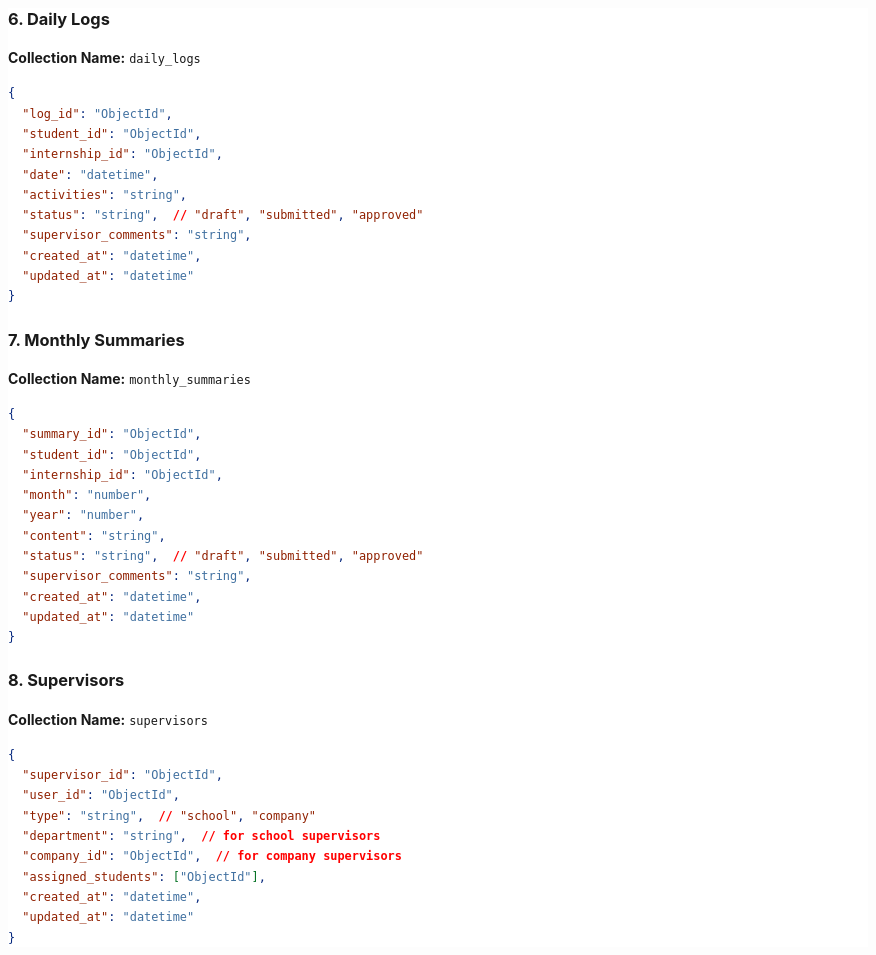 ### 6. Daily Logs

**Collection Name:** `daily_logs`

```json
{
  "log_id": "ObjectId",
  "student_id": "ObjectId",
  "internship_id": "ObjectId",
  "date": "datetime",
  "activities": "string",
  "status": "string",  // "draft", "submitted", "approved"
  "supervisor_comments": "string",
  "created_at": "datetime",
  "updated_at": "datetime"
}
```

### 7. Monthly Summaries

**Collection Name:** `monthly_summaries`

```json
{
  "summary_id": "ObjectId",
  "student_id": "ObjectId",
  "internship_id": "ObjectId",
  "month": "number",
  "year": "number",
  "content": "string",
  "status": "string",  // "draft", "submitted", "approved"
  "supervisor_comments": "string",
  "created_at": "datetime",
  "updated_at": "datetime"
}
```

### 8. Supervisors

**Collection Name:** `supervisors`

```json
{
  "supervisor_id": "ObjectId",
  "user_id": "ObjectId",
  "type": "string",  // "school", "company"
  "department": "string",  // for school supervisors
  "company_id": "ObjectId",  // for company supervisors
  "assigned_students": ["ObjectId"],
  "created_at": "datetime",
  "updated_at": "datetime"
}
```
